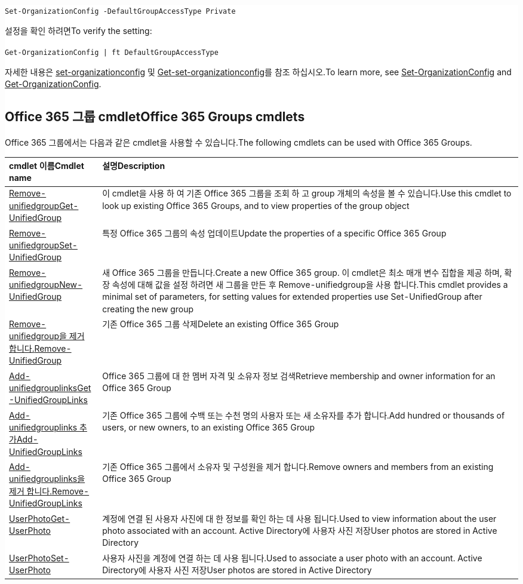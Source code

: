  `Set-OrganizationConfig -DefaultGroupAccessType Private`
  
<span data-ttu-id="bfad7-171">설정을 확인 하려면</span><span class="sxs-lookup"><span data-stu-id="bfad7-171">To verify the setting:</span></span> 
  
 `Get-OrganizationConfig | ft DefaultGroupAccessType`
  
<span data-ttu-id="bfad7-172">자세한 내용은 [set-organizationconfig](https://docs.microsoft.com/powershell/module/exchange/set-organizationconfig) 및 [Get-set-organizationconfig](https://docs.microsoft.com/powershell/module/exchange/Get-OrganizationConfig)를 참조 하십시오.</span><span class="sxs-lookup"><span data-stu-id="bfad7-172">To learn more, see [Set-OrganizationConfig](https://docs.microsoft.com/powershell/module/exchange/set-organizationconfig) and [Get-OrganizationConfig](https://docs.microsoft.com/powershell/module/exchange/Get-OrganizationConfig).</span></span>
  
## <a name="office-365-groups-cmdlets"></a><span data-ttu-id="bfad7-173">Office 365 그룹 cmdlet</span><span class="sxs-lookup"><span data-stu-id="bfad7-173">Office 365 Groups cmdlets</span></span>

<span data-ttu-id="bfad7-174">Office 365 그룹에서는 다음과 같은 cmdlet을 사용할 수 있습니다.</span><span class="sxs-lookup"><span data-stu-id="bfad7-174">The following cmdlets can be used with Office 365 Groups.</span></span>
  
|<span data-ttu-id="bfad7-175">**cmdlet 이름**</span><span class="sxs-lookup"><span data-stu-id="bfad7-175">**Cmdlet name**</span></span>|<span data-ttu-id="bfad7-176">**설명**</span><span class="sxs-lookup"><span data-stu-id="bfad7-176">**Description**</span></span>|
|:-----|:-----|
|[<span data-ttu-id="bfad7-177">Remove-unifiedgroup</span><span class="sxs-lookup"><span data-stu-id="bfad7-177">Get-UnifiedGroup</span></span>](https://go.microsoft.com/fwlink/p/?LinkId=616182) <br/> |<span data-ttu-id="bfad7-178">이 cmdlet을 사용 하 여 기존 Office 365 그룹을 조회 하 고 group 개체의 속성을 볼 수 있습니다.</span><span class="sxs-lookup"><span data-stu-id="bfad7-178">Use this cmdlet to look up existing Office 365 Groups, and to view properties of the group object</span></span>  <br/> |
|[<span data-ttu-id="bfad7-179">Remove-unifiedgroup</span><span class="sxs-lookup"><span data-stu-id="bfad7-179">Set-UnifiedGroup</span></span>](https://go.microsoft.com/fwlink/p/?LinkId=616189) <br/> |<span data-ttu-id="bfad7-180">특정 Office 365 그룹의 속성 업데이트</span><span class="sxs-lookup"><span data-stu-id="bfad7-180">Update the properties of a specific Office 365 Group</span></span>  <br/> |
|[<span data-ttu-id="bfad7-181">Remove-unifiedgroup</span><span class="sxs-lookup"><span data-stu-id="bfad7-181">New-UnifiedGroup</span></span>](https://go.microsoft.com/fwlink/p/?LinkId=616183) <br/> |<span data-ttu-id="bfad7-182">새 Office 365 그룹을 만듭니다.</span><span class="sxs-lookup"><span data-stu-id="bfad7-182">Create a new Office 365 group.</span></span> <span data-ttu-id="bfad7-183">이 cmdlet은 최소 매개 변수 집합을 제공 하며, 확장 속성에 대해 값을 설정 하려면 새 그룹을 만든 후 Remove-unifiedgroup을 사용 합니다.</span><span class="sxs-lookup"><span data-stu-id="bfad7-183">This cmdlet provides a minimal set of parameters, for setting values for extended properties use Set-UnifiedGroup after creating the new group</span></span>  <br/> |
|[<span data-ttu-id="bfad7-184">Remove-unifiedgroup을 제거 합니다.</span><span class="sxs-lookup"><span data-stu-id="bfad7-184">Remove-UnifiedGroup</span></span>](https://go.microsoft.com/fwlink/p/?LinkId=616186) <br/> |<span data-ttu-id="bfad7-185">기존 Office 365 그룹 삭제</span><span class="sxs-lookup"><span data-stu-id="bfad7-185">Delete an existing Office 365 Group</span></span>  <br/> |
|[<span data-ttu-id="bfad7-186">Add-unifiedgrouplinks</span><span class="sxs-lookup"><span data-stu-id="bfad7-186">Get-UnifiedGroupLinks</span></span>](https://go.microsoft.com/fwlink/p/?LinkId=616194) <br/> |<span data-ttu-id="bfad7-187">Office 365 그룹에 대 한 멤버 자격 및 소유자 정보 검색</span><span class="sxs-lookup"><span data-stu-id="bfad7-187">Retrieve membership and owner information for an Office 365 Group</span></span>  <br/> |
|[<span data-ttu-id="bfad7-188">Add-unifiedgrouplinks 추가</span><span class="sxs-lookup"><span data-stu-id="bfad7-188">Add-UnifiedGroupLinks</span></span>](https://go.microsoft.com/fwlink/p/?LinkId=616191) <br/> |<span data-ttu-id="bfad7-189">기존 Office 365 그룹에 수백 또는 수천 명의 사용자 또는 새 소유자를 추가 합니다.</span><span class="sxs-lookup"><span data-stu-id="bfad7-189">Add hundred or thousands of users, or new owners, to an existing Office 365 Group</span></span>  <br/> |
|[<span data-ttu-id="bfad7-190">Add-unifiedgrouplinks을 제거 합니다.</span><span class="sxs-lookup"><span data-stu-id="bfad7-190">Remove-UnifiedGroupLinks</span></span>](https://go.microsoft.com/fwlink/p/?LinkId=616195) <br/> |<span data-ttu-id="bfad7-191">기존 Office 365 그룹에서 소유자 및 구성원을 제거 합니다.</span><span class="sxs-lookup"><span data-stu-id="bfad7-191">Remove owners and members from an existing Office 365 Group</span></span>  <br/> |
|[<span data-ttu-id="bfad7-192">UserPhoto</span><span class="sxs-lookup"><span data-stu-id="bfad7-192">Get-UserPhoto</span></span>](https://go.microsoft.com/fwlink/p/?LinkId=536510) <br/> |<span data-ttu-id="bfad7-193">계정에 연결 된 사용자 사진에 대 한 정보를 확인 하는 데 사용 됩니다.</span><span class="sxs-lookup"><span data-stu-id="bfad7-193">Used to view information about the user photo associated with an account.</span></span> <span data-ttu-id="bfad7-194">Active Directory에 사용자 사진 저장</span><span class="sxs-lookup"><span data-stu-id="bfad7-194">User photos are stored in Active Directory</span></span>  <br/> |
|[<span data-ttu-id="bfad7-195">UserPhoto</span><span class="sxs-lookup"><span data-stu-id="bfad7-195">Set-UserPhoto</span></span>](https://go.microsoft.com/fwlink/p/?LinkId=536511) <br/> |<span data-ttu-id="bfad7-196">사용자 사진을 계정에 연결 하는 데 사용 됩니다.</span><span class="sxs-lookup"><span data-stu-id="bfad7-196">Used to associate a user photo with an account.</span></span> <span data-ttu-id="bfad7-197">Active Directory에 사용자 사진 저장</span><span class="sxs-lookup"><span data-stu-id="bfad7-197">User photos are stored in Active Directory</span></span>  <br/> |